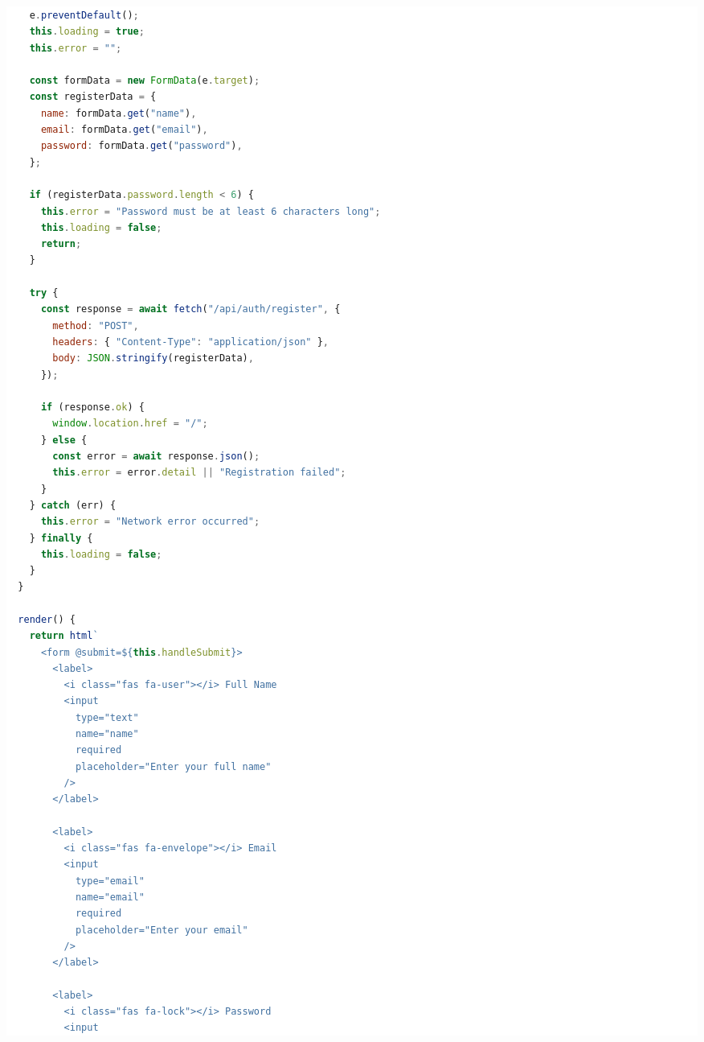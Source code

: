 ```javascript
    e.preventDefault();
    this.loading = true;
    this.error = "";

    const formData = new FormData(e.target);
    const registerData = {
      name: formData.get("name"),
      email: formData.get("email"),
      password: formData.get("password"),
    };

    if (registerData.password.length < 6) {
      this.error = "Password must be at least 6 characters long";
      this.loading = false;
      return;
    }

    try {
      const response = await fetch("/api/auth/register", {
        method: "POST",
        headers: { "Content-Type": "application/json" },
        body: JSON.stringify(registerData),
      });

      if (response.ok) {
        window.location.href = "/";
      } else {
        const error = await response.json();
        this.error = error.detail || "Registration failed";
      }
    } catch (err) {
      this.error = "Network error occurred";
    } finally {
      this.loading = false;
    }
  }

  render() {
    return html`
      <form @submit=${this.handleSubmit}>
        <label>
          <i class="fas fa-user"></i> Full Name
          <input
            type="text"
            name="name"
            required
            placeholder="Enter your full name"
          />
        </label>

        <label>
          <i class="fas fa-envelope"></i> Email
          <input
            type="email"
            name="email"
            required
            placeholder="Enter your email"
          />
        </label>

        <label>
          <i class="fas fa-lock"></i> Password
          <input
```